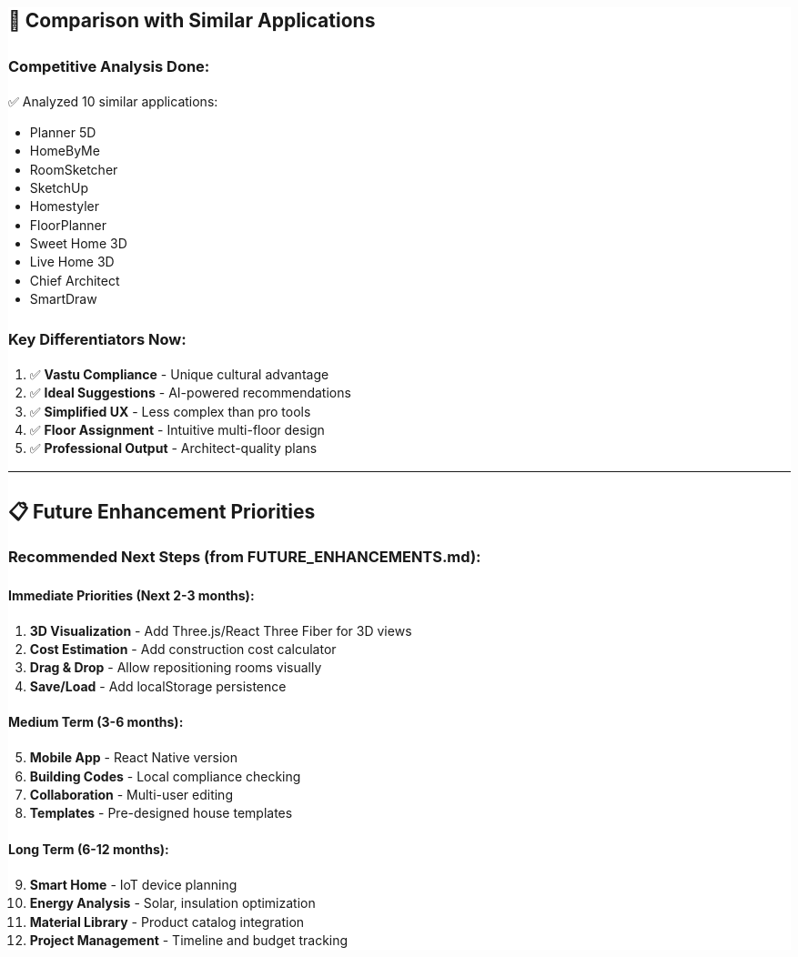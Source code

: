 ## 🎯 Comparison with Similar Applications

### Competitive Analysis Done:

✅ Analyzed 10 similar applications:

- Planner 5D
- HomeByMe
- RoomSketcher
- SketchUp
- Homestyler
- FloorPlanner
- Sweet Home 3D
- Live Home 3D
- Chief Architect
- SmartDraw

### Key Differentiators Now:

1. ✅ **Vastu Compliance** - Unique cultural advantage
2. ✅ **Ideal Suggestions** - AI-powered recommendations
3. ✅ **Simplified UX** - Less complex than pro tools
4. ✅ **Floor Assignment** - Intuitive multi-floor design
5. ✅ **Professional Output** - Architect-quality plans

---

## 📋 Future Enhancement Priorities

### Recommended Next Steps (from FUTURE_ENHANCEMENTS.md):

#### **Immediate Priorities** (Next 2-3 months):

1. **3D Visualization** - Add Three.js/React Three Fiber for 3D views
2. **Cost Estimation** - Add construction cost calculator
3. **Drag & Drop** - Allow repositioning rooms visually
4. **Save/Load** - Add localStorage persistence

#### **Medium Term** (3-6 months):

5. **Mobile App** - React Native version
6. **Building Codes** - Local compliance checking
7. **Collaboration** - Multi-user editing
8. **Templates** - Pre-designed house templates

#### **Long Term** (6-12 months):

9. **Smart Home** - IoT device planning
10. **Energy Analysis** - Solar, insulation optimization
11. **Material Library** - Product catalog integration
12. **Project Management** - Timeline and budget tracking
